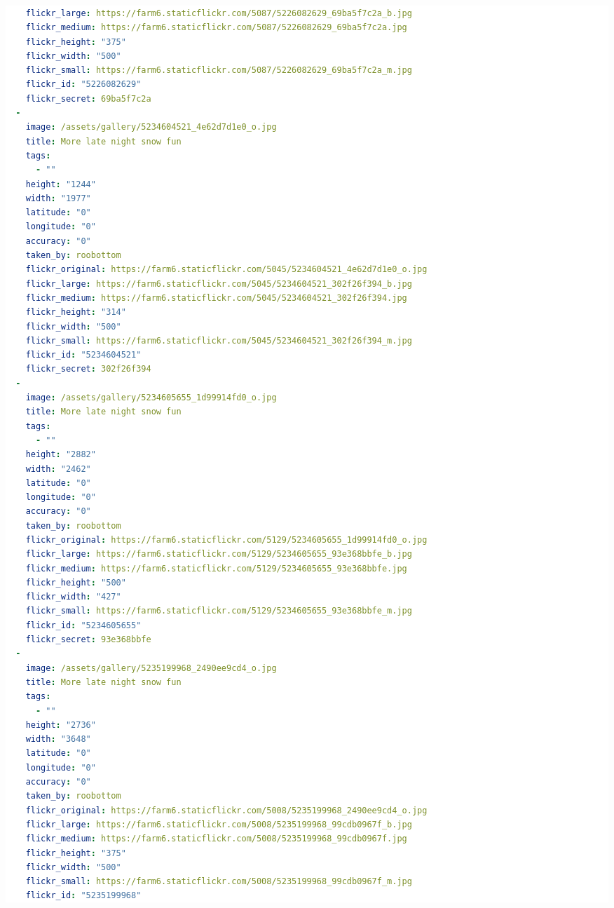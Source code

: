 ```yaml
    flickr_large: https://farm6.staticflickr.com/5087/5226082629_69ba5f7c2a_b.jpg
    flickr_medium: https://farm6.staticflickr.com/5087/5226082629_69ba5f7c2a.jpg
    flickr_height: "375"
    flickr_width: "500"
    flickr_small: https://farm6.staticflickr.com/5087/5226082629_69ba5f7c2a_m.jpg
    flickr_id: "5226082629"
    flickr_secret: 69ba5f7c2a
  - 
    image: /assets/gallery/5234604521_4e62d7d1e0_o.jpg
    title: More late night snow fun
    tags:
      - ""
    height: "1244"
    width: "1977"
    latitude: "0"
    longitude: "0"
    accuracy: "0"
    taken_by: roobottom
    flickr_original: https://farm6.staticflickr.com/5045/5234604521_4e62d7d1e0_o.jpg
    flickr_large: https://farm6.staticflickr.com/5045/5234604521_302f26f394_b.jpg
    flickr_medium: https://farm6.staticflickr.com/5045/5234604521_302f26f394.jpg
    flickr_height: "314"
    flickr_width: "500"
    flickr_small: https://farm6.staticflickr.com/5045/5234604521_302f26f394_m.jpg
    flickr_id: "5234604521"
    flickr_secret: 302f26f394
  - 
    image: /assets/gallery/5234605655_1d99914fd0_o.jpg
    title: More late night snow fun
    tags:
      - ""
    height: "2882"
    width: "2462"
    latitude: "0"
    longitude: "0"
    accuracy: "0"
    taken_by: roobottom
    flickr_original: https://farm6.staticflickr.com/5129/5234605655_1d99914fd0_o.jpg
    flickr_large: https://farm6.staticflickr.com/5129/5234605655_93e368bbfe_b.jpg
    flickr_medium: https://farm6.staticflickr.com/5129/5234605655_93e368bbfe.jpg
    flickr_height: "500"
    flickr_width: "427"
    flickr_small: https://farm6.staticflickr.com/5129/5234605655_93e368bbfe_m.jpg
    flickr_id: "5234605655"
    flickr_secret: 93e368bbfe
  - 
    image: /assets/gallery/5235199968_2490ee9cd4_o.jpg
    title: More late night snow fun
    tags:
      - ""
    height: "2736"
    width: "3648"
    latitude: "0"
    longitude: "0"
    accuracy: "0"
    taken_by: roobottom
    flickr_original: https://farm6.staticflickr.com/5008/5235199968_2490ee9cd4_o.jpg
    flickr_large: https://farm6.staticflickr.com/5008/5235199968_99cdb0967f_b.jpg
    flickr_medium: https://farm6.staticflickr.com/5008/5235199968_99cdb0967f.jpg
    flickr_height: "375"
    flickr_width: "500"
    flickr_small: https://farm6.staticflickr.com/5008/5235199968_99cdb0967f_m.jpg
    flickr_id: "5235199968"
```